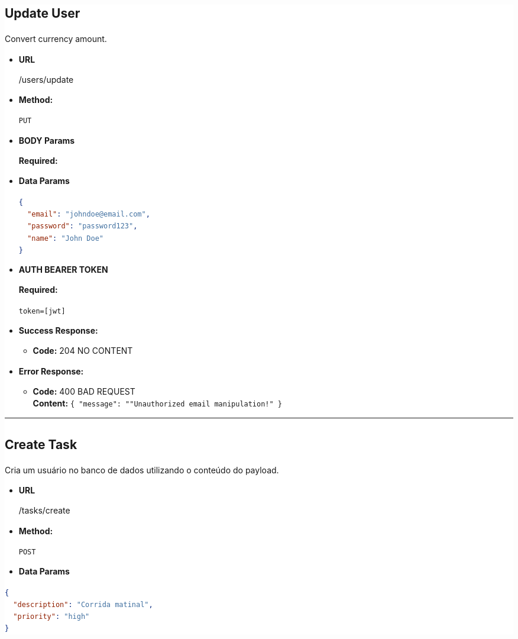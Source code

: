 
## **Update User**

Convert currency amount.

- **URL**

  /users/update

- **Method:**

  `PUT`

- **BODY Params**

  **Required:**

- **Data Params**

  ```json
  {
    "email": "johndoe@email.com",
    "password": "password123",
    "name": "John Doe"
  }
  ```

- **AUTH BEARER TOKEN**

  **Required:**

  `token=[jwt]`

- **Success Response:**

  - **Code:** 204 NO CONTENT<br />

- **Error Response:**

  - **Code:** 400 BAD REQUEST <br />
    **Content:** `{ "message": ""Unauthorized email manipulation!" }`

---

## **Create Task**

Cria um usuário no banco de dados utilizando o conteúdo do payload.

- **URL**

  /tasks/create

- **Method:**

  `POST`

- **Data Params**

```json
{
  "description": "Corrida matinal",
  "priority": "high"
}
```

